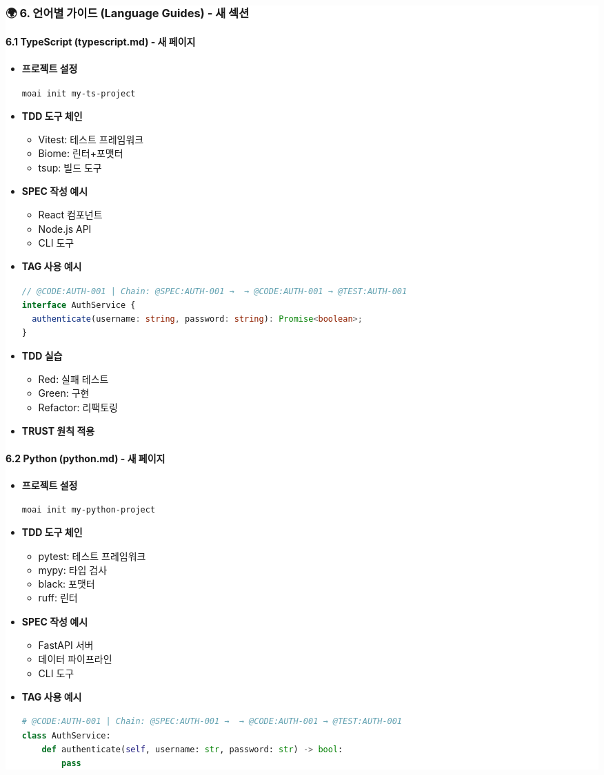
### 🌍 **6. 언어별 가이드** (Language Guides) - 새 섹션

#### 6.1 TypeScript (typescript.md) - 새 페이지
- **프로젝트 설정**
  ```bash
  moai init my-ts-project
  ```

- **TDD 도구 체인**
  - Vitest: 테스트 프레임워크
  - Biome: 린터+포맷터
  - tsup: 빌드 도구

- **SPEC 작성 예시**
  - React 컴포넌트
  - Node.js API
  - CLI 도구

- **TAG 사용 예시**
  ```typescript
  // @CODE:AUTH-001 | Chain: @SPEC:AUTH-001 →  → @CODE:AUTH-001 → @TEST:AUTH-001
  interface AuthService {
    authenticate(username: string, password: string): Promise<boolean>;
  }
  ```

- **TDD 실습**
  - Red: 실패 테스트
  - Green: 구현
  - Refactor: 리팩토링

- **TRUST 원칙 적용**

#### 6.2 Python (python.md) - 새 페이지
- **프로젝트 설정**
  ```bash
  moai init my-python-project
  ```

- **TDD 도구 체인**
  - pytest: 테스트 프레임워크
  - mypy: 타입 검사
  - black: 포맷터
  - ruff: 린터

- **SPEC 작성 예시**
  - FastAPI 서버
  - 데이터 파이프라인
  - CLI 도구

- **TAG 사용 예시**
  ```python
  # @CODE:AUTH-001 | Chain: @SPEC:AUTH-001 →  → @CODE:AUTH-001 → @TEST:AUTH-001
  class AuthService:
      def authenticate(self, username: str, password: str) -> bool:
          pass
  ```

